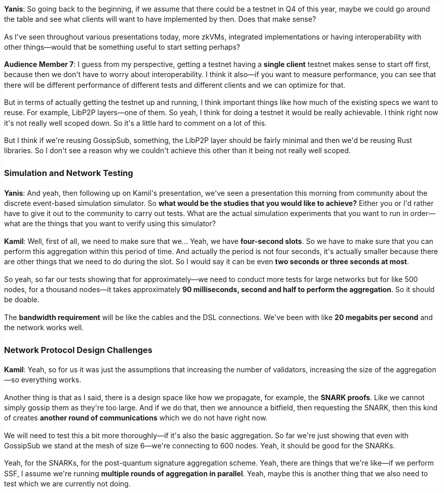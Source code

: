 **Yanis**: So going back to the beginning, if we assume that there could be a testnet in Q4 of this year, maybe we could go around the table and see what clients will want to have implemented by then. Does that make sense?

As I've seen throughout various presentations today, more zkVMs, integrated implementations or having interoperability with other things—would that be something useful to start setting perhaps?

**Audience Member 7**: I guess from my perspective, getting a testnet having a **single client** testnet makes sense to start off first, because then we don't have to worry about interoperability. I think it also—if you want to measure performance, you can see that there will be different performance of different tests and different clients and we can optimize for that.

But in terms of actually getting the testnet up and running, I think important things like how much of the existing specs we want to reuse. For example, LibP2P layers—one of them. So yeah, I think for doing a testnet it would be really achievable. I think right now it's not really well scoped down. So it's a little hard to comment on a lot of this.

But I think if we're reusing GossipSub, something, the LibP2P layer should be fairly minimal and then we'd be reusing Rust libraries. So I don't see a reason why we couldn't achieve this other than it being not really well scoped.

### Simulation and Network Testing

**Yanis**: And yeah, then following up on Kamil's presentation, we've seen a presentation this morning from community about the discrete event-based simulation simulator. So **what would be the studies that you would like to achieve?** Either you or I'd rather have to give it out to the community to carry out tests. What are the actual simulation experiments that you want to run in order—what are the things that you want to verify using this simulator?

**Kamil**: Well, first of all, we need to make sure that we... Yeah, we have **four-second slots**. So we have to make sure that you can perform this aggregation within this period of time. And actually the period is not four seconds, it's actually smaller because there are other things that we need to do during the slot. So I would say it can be even **two seconds or three seconds at most**.

So yeah, so far our tests showing that for approximately—we need to conduct more tests for large networks but for like 500 nodes, for a thousand nodes—it takes approximately **90 milliseconds, second and half to perform the aggregation**. So it should be doable.

The **bandwidth requirement** will be like the cables and the DSL connections. We've been with like **20 megabits per second** and the network works well.

### Network Protocol Design Challenges

**Kamil**: Yeah, so for us it was just the assumptions that increasing the number of validators, increasing the size of the aggregation—so everything works.

Another thing is that as I said, there is a design space like how we propagate, for example, the **SNARK proofs**. Like we cannot simply gossip them as they're too large. And if we do that, then we announce a bitfield, then requesting the SNARK, then this kind of creates **another round of communications** which we do not have right now.

We will need to test this a bit more thoroughly—if it's also the basic aggregation. So far we're just showing that even with GossipSub we stand at the mesh of size 6—we're connecting to 600 nodes. Yeah, it should be good for the SNARKs.

Yeah, for the SNARKs, for the post-quantum signature aggregation scheme. Yeah, there are things that we're like—if we perform SSF, I assume we're running **multiple rounds of aggregation in parallel**. Yeah, maybe this is another thing that we also need to test which we are currently not doing.
